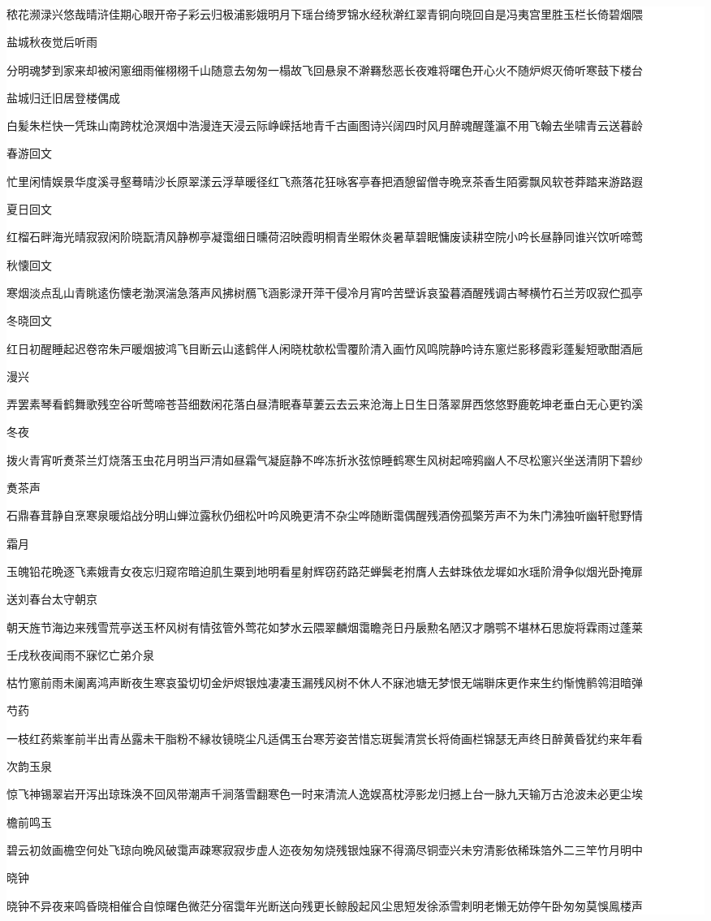秾花濒渌兴悠哉晴浒佳期心眼开帝子彩云归极浦影娥明月下瑶台绮罗锦水经秋澣红翠青铜向晓回自是冯夷宫里胜玉栏长倚碧烟隈  

盐城秋夜觉后听雨  

分明魂梦到家来却被闲窻细雨催栩栩千山随意去匆匆一榻故飞回悬泉不澣羇愁恶长夜难将曙色开心火不随炉烬灭倚听寒鼓下楼台  

盐城归迁旧居登楼偶成  

白髪朱栏快一凭珠山南跨枕沧溟烟中浩漫连天浸云际峥嵘括地青千古画图诗兴阔四时风月醉魂醒蓬瀛不用飞翰去坐啸青云送暮龄  

春游回文  

忙里闲情娱景华度溪寻壑蓦晴沙长原翠漾云浮草暖径红飞燕落花狂咏客亭春把酒憩留僧寺晩烹茶香生陌雾飘风软苍莽踏来游路遐  

夏日回文  

红榴石畔海光晴寂寂闲阶晓翫清风静栁亭凝霭细日曛荷沼映霞明桐青坐暇休炎暑草碧眠慵废读耕空院小吟长昼静同谁兴饮听啼莺  

秋懐回文  

寒烟淡点乱山青眺逺伤懐老渤溟湍急落声风拂树鴈飞涵影渌开萍干侵冷月宵吟苦壁诉哀蛩暮酒醒残调古琴横竹石兰芳叹寂伫孤亭  

冬晓回文  

红日初醒睡起迟卷帘朱戸暖烟披鸿飞目断云山逺鹤伴人闲晓枕欹松雪覆阶清入画竹风鸣院静吟诗东窻烂影移霞彩蓬髪短歌酣酒巵  

漫兴  

弄罢素琴看鹤舞歌残空谷听莺啼苍苔细数闲花落白昼清眠春草萋云去云来沧海上日生日落翠屏西悠悠野鹿乾坤老垂白无心更钓溪  

冬夜  

拨火青宵听煑茶兰灯烧落玉虫花月明当戸清如昼霜气凝庭静不哗冻折氷弦惊睡鹤寒生风树起啼鸦幽人不尽松窻兴坐送清阴下碧纱  

煑茶声  

石鼎春茸静自烹寒泉暖焰战分明山蝉泣露秋仍细松叶吟风晩更清不杂尘哗随断霭偶醒残酒傍孤檠芳声不为朱门沸独听幽轩慰野情  

霜月  

玉魄铅花晩逐飞素娥青女夜忘归窥帘暗迫肌生粟到地明看星射辉窃药路茫蝉鬓老拊膺人去蚌珠依龙墀如水瑶阶滑争似烟光卧掩扉  

送刘春台太守朝京  

朝天旌节海边来残雪荒亭送玉杯风树有情弦管外莺花如梦水云隈翠麟烟霭瞻尧日丹扆勲名陋汉才鵰鹗不堪林石思旋将霖雨过蓬莱  

壬戌秋夜闻雨不寐忆亡弟介泉  

枯竹窻前雨未阑离鸿声断夜生寒哀蛩切切金炉烬银烛凄凄玉漏残风树不休人不寐池塘无梦恨无端聨床更作来生约惭愧鹡鸰泪暗弹  

芍药  

一枝红药紫峯前半出青丛露未干脂粉不縁妆镜晓尘凡适偶玉台寒芳姿苦惜忘斑鬓清赏长将倚画栏锦瑟无声终日醉黄昏犹约来年看  

次韵玉泉  

惊飞神锡翠岩开泻出琼珠涣不回风带潮声千涧落雪翻寒色一时来清流人逸娱髙枕渟影龙归撼上台一脉九天输万古沧波未必更尘埃  

檐前鸣玉  

碧云初敛画檐空何处飞琼向晩风破霭声疎寒寂寂步虚人迩夜匆匆烧残银烛寐不得滴尽铜壶兴未穷清影依稀珠箔外二三竿竹月明中  

晓钟  

晓钟不异夜来鸣昏晓相催合自惊曙色微茫分宿霭年光断送向残更长鲸殷起风尘思短发徐添雪刺明老懒无妨停午卧匆匆莫悞鳯楼声  
